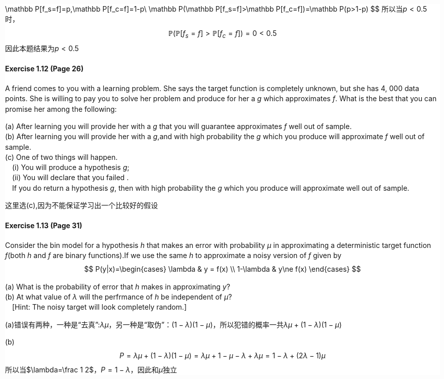 \mathbb P[f_s=f]=p,\mathbb P[f_c=f]=1-p\\
\mathbb P(\mathbb P[f_s=f]>\mathbb P[f_c=f])=\mathbb P(p>1-p)
$$
所以当$p<0.5$时，
$$
\mathbb P(\mathbb P[f_s=f]>\mathbb P[f_c=f]) =0<0.5
$$
因此本题结果为$p<0.5​$



#### Exercise 1.12 (Page 26)

A friend comes to you with a learning problem. She says the target function is completely unknown, but she has 4, 000 data points. She is willing to pay you to solve her problem and produce for her a $g$ which approximates  $f$. What is the best that you can promise her among the following:  

(a) After learning you will provide her with a $g$ that you will guarantee approximates $f$ well out of sample.  
(b) After learning you will provide her with a $g$,and with high probability the $g$ which you produce will approximate $f$ well out of sample.  
(c) One of two things will happen.  
&emsp;(i) You will produce a hypothesis $g$;  
&emsp;(ii) You will declare that you failed .  
&emsp;If you do return a hypothesis $g$, then with high probability the $g$ which you produce will approximate well out of sample.

这里选(c),因为不能保证学习出一个比较好的假设



#### Exercise 1.13 (Page 31)

Consider the bin model for a hypothesis $h$ that makes an error with probability $\mu$ in approximating a deterministic target function $f$(both $h$ and $f$ are binary functions).If we use the same $h$ to approximate a noisy version of $f$ given by
$$
P(y|x)=\begin{cases}
\lambda & y = f(x)
\\ 1-\lambda & y\ne f(x)
\end{cases}
$$

(a) What is the probability of error that $h$ makes in approximating $y$?  
(b) At what value of $\lambda$ will the perfrmance of $h$ be independent of $\mu$?  
&emsp;[Hint: The noisy target will look completely random.]

(a)错误有两种，一种是“去真”:$\lambda\mu$，另一种是“取伪”：$(1-\lambda)(1-\mu)$，所以犯错的概率一共$\lambda\mu+(1-\lambda)(1-\mu)$  

(b)
$$
P=\lambda\mu+(1-\lambda)(1-\mu)=\lambda\mu+1-\mu-\lambda+\lambda\mu=1-\lambda+(2\lambda-1)\mu
$$
所以当$\lambda=\frac 1 2​$，$P=1-\lambda​$，因此和$\mu​$独立


